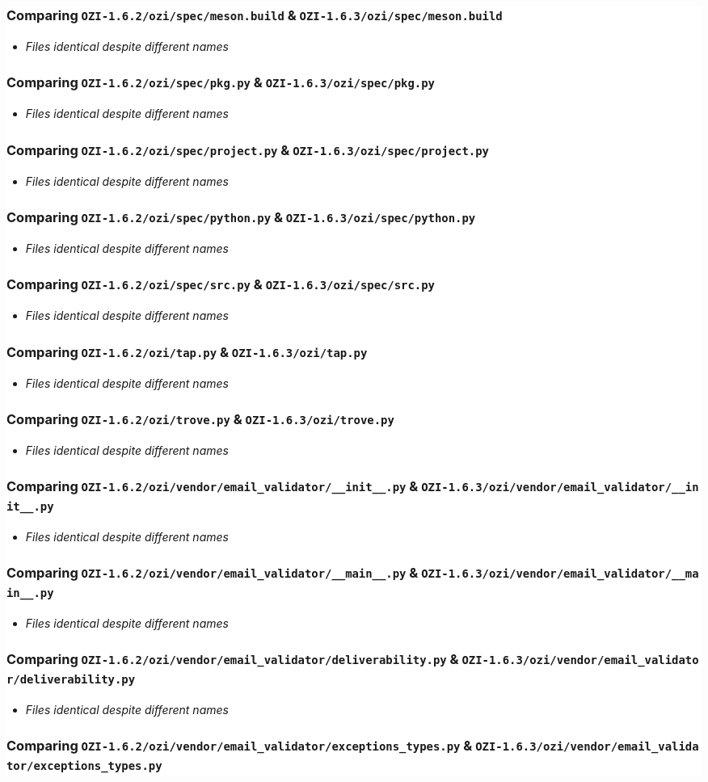 ### Comparing `OZI-1.6.2/ozi/spec/meson.build` & `OZI-1.6.3/ozi/spec/meson.build`

 * *Files identical despite different names*

### Comparing `OZI-1.6.2/ozi/spec/pkg.py` & `OZI-1.6.3/ozi/spec/pkg.py`

 * *Files identical despite different names*

### Comparing `OZI-1.6.2/ozi/spec/project.py` & `OZI-1.6.3/ozi/spec/project.py`

 * *Files identical despite different names*

### Comparing `OZI-1.6.2/ozi/spec/python.py` & `OZI-1.6.3/ozi/spec/python.py`

 * *Files identical despite different names*

### Comparing `OZI-1.6.2/ozi/spec/src.py` & `OZI-1.6.3/ozi/spec/src.py`

 * *Files identical despite different names*

### Comparing `OZI-1.6.2/ozi/tap.py` & `OZI-1.6.3/ozi/tap.py`

 * *Files identical despite different names*

### Comparing `OZI-1.6.2/ozi/trove.py` & `OZI-1.6.3/ozi/trove.py`

 * *Files identical despite different names*

### Comparing `OZI-1.6.2/ozi/vendor/email_validator/__init__.py` & `OZI-1.6.3/ozi/vendor/email_validator/__init__.py`

 * *Files identical despite different names*

### Comparing `OZI-1.6.2/ozi/vendor/email_validator/__main__.py` & `OZI-1.6.3/ozi/vendor/email_validator/__main__.py`

 * *Files identical despite different names*

### Comparing `OZI-1.6.2/ozi/vendor/email_validator/deliverability.py` & `OZI-1.6.3/ozi/vendor/email_validator/deliverability.py`

 * *Files identical despite different names*

### Comparing `OZI-1.6.2/ozi/vendor/email_validator/exceptions_types.py` & `OZI-1.6.3/ozi/vendor/email_validator/exceptions_types.py`
